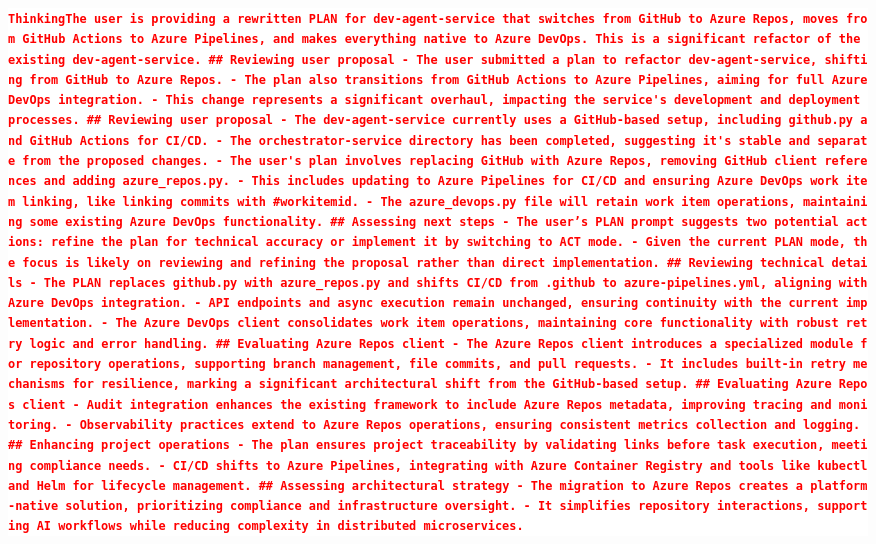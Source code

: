 ```json
ThinkingThe user is providing a rewritten PLAN for dev-agent-service that switches from GitHub to Azure Repos, moves from GitHub Actions to Azure Pipelines, and makes everything native to Azure DevOps. This is a significant refactor of the existing dev-agent-service. ## Reviewing user proposal - The user submitted a plan to refactor dev-agent-service, shifting from GitHub to Azure Repos. - The plan also transitions from GitHub Actions to Azure Pipelines, aiming for full Azure DevOps integration. - This change represents a significant overhaul, impacting the service's development and deployment processes. ## Reviewing user proposal - The dev-agent-service currently uses a GitHub-based setup, including github.py and GitHub Actions for CI/CD. - The orchestrator-service directory has been completed, suggesting it's stable and separate from the proposed changes. - The user's plan involves replacing GitHub with Azure Repos, removing GitHub client references and adding azure_repos.py. - This includes updating to Azure Pipelines for CI/CD and ensuring Azure DevOps work item linking, like linking commits with #workitemid. - The azure_devops.py file will retain work item operations, maintaining some existing Azure DevOps functionality. ## Assessing next steps - The user’s PLAN prompt suggests two potential actions: refine the plan for technical accuracy or implement it by switching to ACT mode. - Given the current PLAN mode, the focus is likely on reviewing and refining the proposal rather than direct implementation. ## Reviewing technical details - The PLAN replaces github.py with azure_repos.py and shifts CI/CD from .github to azure-pipelines.yml, aligning with Azure DevOps integration. - API endpoints and async execution remain unchanged, ensuring continuity with the current implementation. - The Azure DevOps client consolidates work item operations, maintaining core functionality with robust retry logic and error handling. ## Evaluating Azure Repos client - The Azure Repos client introduces a specialized module for repository operations, supporting branch management, file commits, and pull requests. - It includes built-in retry mechanisms for resilience, marking a significant architectural shift from the GitHub-based setup. ## Evaluating Azure Repos client - Audit integration enhances the existing framework to include Azure Repos metadata, improving tracing and monitoring. - Observability practices extend to Azure Repos operations, ensuring consistent metrics collection and logging. ## Enhancing project operations - The plan ensures project traceability by validating links before task execution, meeting compliance needs. - CI/CD shifts to Azure Pipelines, integrating with Azure Container Registry and tools like kubectl and Helm for lifecycle management. ## Assessing architectural strategy - The migration to Azure Repos creates a platform-native solution, prioritizing compliance and infrastructure oversight. - It simplifies repository interactions, supporting AI workflows while reducing complexity in distributed microservices.

